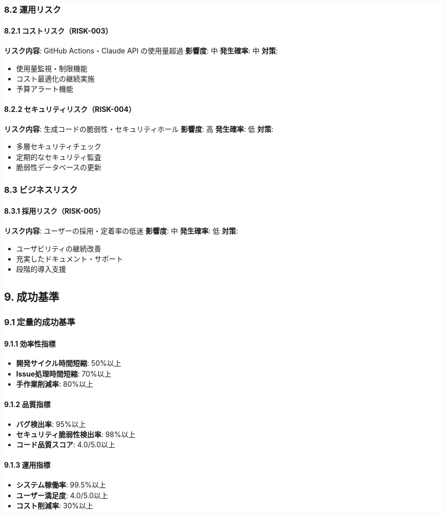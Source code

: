 ### 8.2 運用リスク

#### 8.2.1 コストリスク（RISK-003）
**リスク内容**: GitHub Actions・Claude API の使用量超過
**影響度**: 中
**発生確率**: 中
**対策**:
- 使用量監視・制限機能
- コスト最適化の継続実施
- 予算アラート機能

#### 8.2.2 セキュリティリスク（RISK-004）
**リスク内容**: 生成コードの脆弱性・セキュリティホール
**影響度**: 高
**発生確率**: 低
**対策**:
- 多層セキュリティチェック
- 定期的なセキュリティ監査
- 脆弱性データベースの更新

### 8.3 ビジネスリスク

#### 8.3.1 採用リスク（RISK-005）
**リスク内容**: ユーザーの採用・定着率の低迷
**影響度**: 中
**発生確率**: 低
**対策**:
- ユーザビリティの継続改善
- 充実したドキュメント・サポート
- 段階的導入支援

## 9. 成功基準

### 9.1 定量的成功基準

#### 9.1.1 効率性指標
- **開発サイクル時間短縮**: 50%以上
- **Issue処理時間短縮**: 70%以上
- **手作業削減率**: 80%以上

#### 9.1.2 品質指標
- **バグ検出率**: 95%以上
- **セキュリティ脆弱性検出率**: 98%以上
- **コード品質スコア**: 4.0/5.0以上

#### 9.1.3 運用指標
- **システム稼働率**: 99.5%以上
- **ユーザー満足度**: 4.0/5.0以上
- **コスト削減率**: 30%以上
